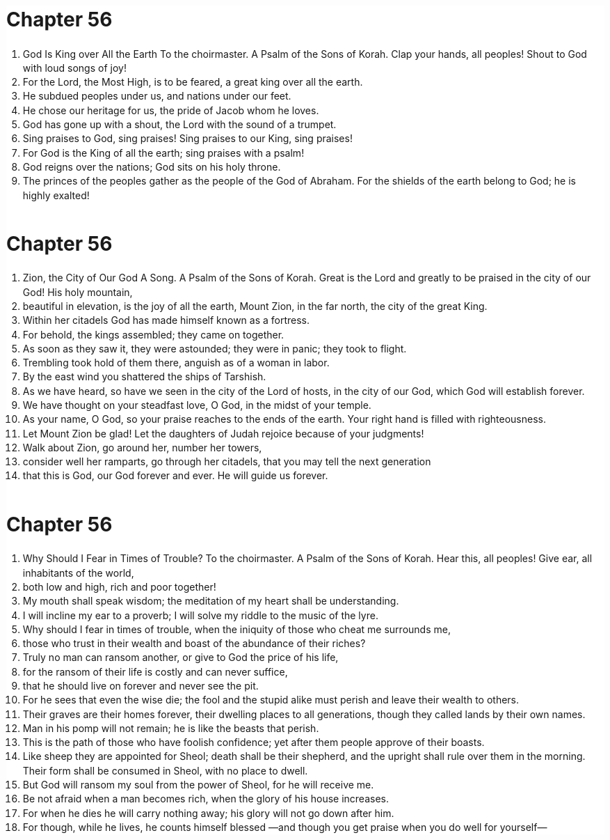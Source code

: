 # Chapter 56

1. God Is King over All the Earth To the choirmaster. A Psalm of the Sons of Korah. Clap your hands, all peoples! Shout to God with loud songs of joy!
2. For the Lord, the Most High, is to be feared, a great king over all the earth.
3. He subdued peoples under us, and nations under our feet.
4. He chose our heritage for us, the pride of Jacob whom he loves.
5. God has gone up with a shout, the Lord with the sound of a trumpet.
6. Sing praises to God, sing praises! Sing praises to our King, sing praises!
7. For God is the King of all the earth; sing praises with a psalm!
8. God reigns over the nations; God sits on his holy throne.
9. The princes of the peoples gather as the people of the God of Abraham. For the shields of the earth belong to God; he is highly exalted!

# Chapter 56

1. Zion, the City of Our God A Song. A Psalm of the Sons of Korah. Great is the Lord and greatly to be praised in the city of our God! His holy mountain,
2. beautiful in elevation, is the joy of all the earth, Mount Zion, in the far north, the city of the great King.
3. Within her citadels God has made himself known as a fortress.
4. For behold, the kings assembled; they came on together.
5. As soon as they saw it, they were astounded; they were in panic; they took to flight.
6. Trembling took hold of them there, anguish as of a woman in labor.
7. By the east wind you shattered the ships of Tarshish.
8. As we have heard, so have we seen in the city of the Lord of hosts, in the city of our God, which God will establish forever.
9. We have thought on your steadfast love, O God, in the midst of your temple.
10. As your name, O God, so your praise reaches to the ends of the earth. Your right hand is filled with righteousness.
11. Let Mount Zion be glad! Let the daughters of Judah rejoice because of your judgments!
12. Walk about Zion, go around her, number her towers,
13. consider well her ramparts, go through her citadels, that you may tell the next generation
14. that this is God, our God forever and ever. He will guide us forever.

# Chapter 56

1. Why Should I Fear in Times of Trouble? To the choirmaster. A Psalm of the Sons of Korah. Hear this, all peoples! Give ear, all inhabitants of the world,
2. both low and high, rich and poor together!
3. My mouth shall speak wisdom; the meditation of my heart shall be understanding.
4. I will incline my ear to a proverb; I will solve my riddle to the music of the lyre.
5. Why should I fear in times of trouble, when the iniquity of those who cheat me surrounds me,
6. those who trust in their wealth and boast of the abundance of their riches?
7. Truly no man can ransom another, or give to God the price of his life,
8. for the ransom of their life is costly and can never suffice,
9. that he should live on forever and never see the pit.
10. For he sees that even the wise die; the fool and the stupid alike must perish and leave their wealth to others.
11. Their graves are their homes forever, their dwelling places to all generations, though they called lands by their own names.
12. Man in his pomp will not remain; he is like the beasts that perish.
13. This is the path of those who have foolish confidence; yet after them people approve of their boasts.
14. Like sheep they are appointed for Sheol; death shall be their shepherd, and the upright shall rule over them in the morning. Their form shall be consumed in Sheol, with no place to dwell.
15. But God will ransom my soul from the power of Sheol, for he will receive me.
16. Be not afraid when a man becomes rich, when the glory of his house increases.
17. For when he dies he will carry nothing away; his glory will not go down after him.
18. For though, while he lives, he counts himself blessed —and though you get praise when you do well for yourself—